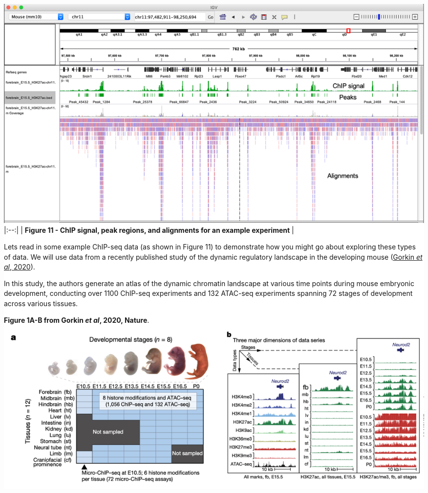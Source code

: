 
![](../figures/igv-11.png)
|:--:|
| **Figure 11 - ChIP signal, peak regions, and alignments for an example experiment** |

Lets read in some example ChIP-seq data (as shown in Figure 11) to demonstrate how you might go about exploring these types of data. We will use data from a recently published study of the dynamic regulatory landscape in the developing mouse ([Gorkin *et al*, 2020](https://www.nature.com/articles/s41586-020-2093-3?proof=t)).

In this study, the authors generate an atlas of the dynamic chromatin landscape at various time points during mouse embryonic development, conducting over 1100 ChIP-seq experiments and 132 ATAC-seq experiments spanning 72 stages of development across various tissues.

**Figure 1A-B from Gorkin *et al*, 2020, Nature**.
![](../figures/mouse-atlas-fig1a.png)
